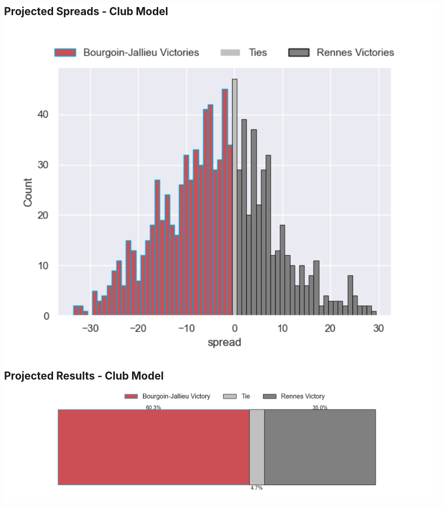 ## Projected Spreads - Club Model


<p float="left">
<img src="../comp_files/plots/2026-01-10-Bourgoin-Jallieu_V_Rennes_spreads.png" width="99%" />
</p>

## Projected Results - Club Model


<p float="left">
<img src="../comp_files/plots/2026-01-10-Bourgoin-Jallieu_V_Rennes_resultbar.png" width="99%" />
</p>
